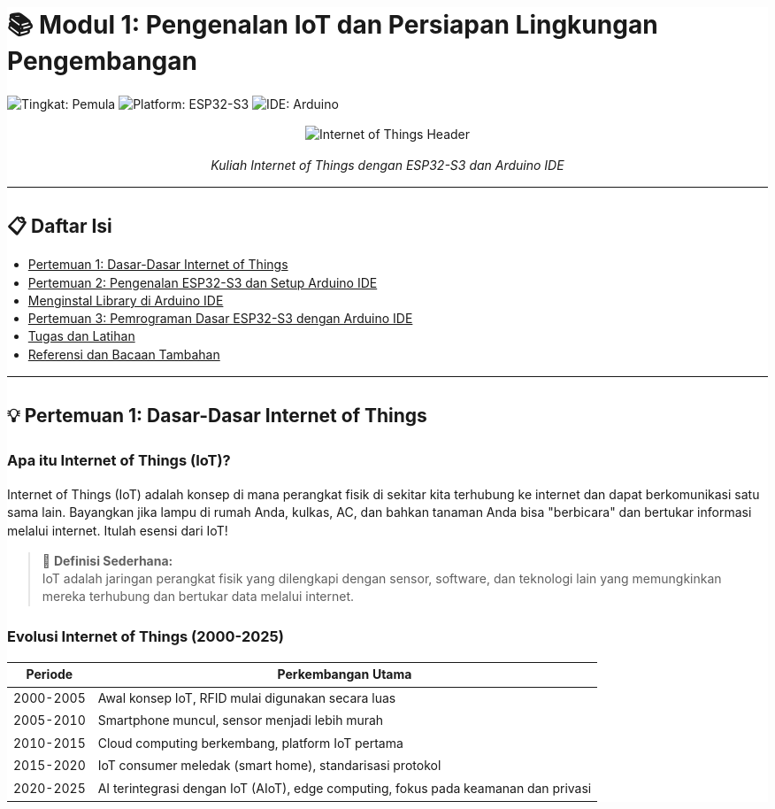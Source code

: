 # 📚 Modul 1: Pengenalan IoT dan Persiapan Lingkungan Pengembangan 

<div>
  <img src="https://img.shields.io/badge/Tingkat-Pemula-brightgreen" alt="Tingkat: Pemula">
  <img src="https://img.shields.io/badge/Platform-ESP32--S3-blue" alt="Platform: ESP32-S3">
  <img src="https://img.shields.io/badge/IDE-Arduino-red" alt="IDE: Arduino">
</div>

<div align="center">
  
  ![Internet of Things Header](https://via.placeholder.com/800x200?text=Internet+of+Things+with+ESP32-S3)
  
  *Kuliah Internet of Things dengan ESP32-S3 dan Arduino IDE*
  
</div>

---

## 📋 Daftar Isi

- [Pertemuan 1: Dasar-Dasar Internet of Things](#-pertemuan-1-dasar-dasar-internet-of-things)
- [Pertemuan 2: Pengenalan ESP32-S3 dan Setup Arduino IDE](#-pertemuan-2-pengenalan-esp32-s3-dan-setup-arduino-ide)
- [Menginstal Library di Arduino IDE](#-menginstal-library-di-arduino-ide)
- [Pertemuan 3: Pemrograman Dasar ESP32-S3 dengan Arduino IDE](#-pertemuan-3-pemrograman-dasar-esp32-s3-dengan-arduino-ide)
- [Tugas dan Latihan](#-tugas-dan-latihan)
- [Referensi dan Bacaan Tambahan](#-referensi-dan-bacaan-tambahan)

---

## 💡 Pertemuan 1: Dasar-Dasar Internet of Things

### Apa itu Internet of Things (IoT)?

Internet of Things (IoT) adalah konsep di mana perangkat fisik di sekitar kita terhubung ke internet dan dapat berkomunikasi satu sama lain. Bayangkan jika lampu di rumah Anda, kulkas, AC, dan bahkan tanaman Anda bisa "berbicara" dan bertukar informasi melalui internet. Itulah esensi dari IoT!

> 💬 **Definisi Sederhana:**  
> IoT adalah jaringan perangkat fisik yang dilengkapi dengan sensor, software, dan teknologi lain yang memungkinkan mereka terhubung dan bertukar data melalui internet.

### Evolusi Internet of Things (2000-2025)

| Periode | Perkembangan Utama |
|---------|-------------------|
| 2000-2005 | Awal konsep IoT, RFID mulai digunakan secara luas |
| 2005-2010 | Smartphone muncul, sensor menjadi lebih murah |
| 2010-2015 | Cloud computing berkembang, platform IoT pertama |
| 2015-2020 | IoT consumer meledak (smart home), standarisasi protokol |
| 2020-2025 | AI terintegrasi dengan IoT (AIoT), edge computing, fokus pada keamanan dan privasi |
